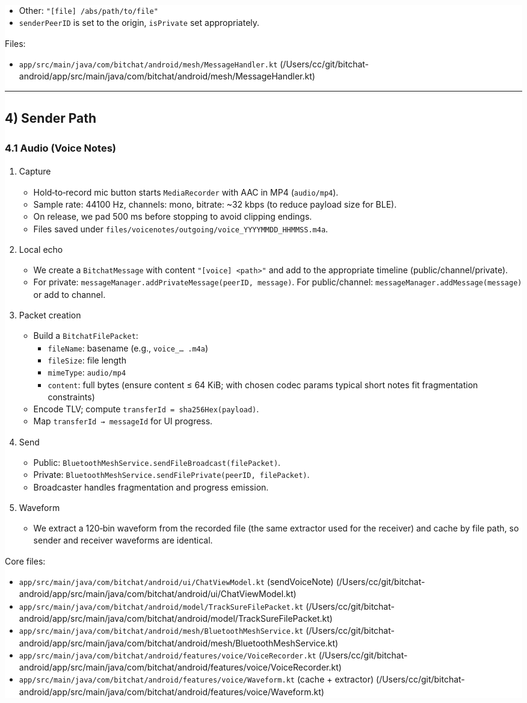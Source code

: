   - Other: `"[file] /abs/path/to/file"`
  - `senderPeerID` is set to the origin, `isPrivate` set appropriately.

Files:

- `app/src/main/java/com/bitchat/android/mesh/MessageHandler.kt` (/Users/cc/git/bitchat-android/app/src/main/java/com/bitchat/android/mesh/MessageHandler.kt)


---

## 4) Sender Path

### 4.1 Audio (Voice Notes)

1) Capture
   - Hold‑to‑record mic button starts `MediaRecorder` with AAC in MP4 (`audio/mp4`).
   - Sample rate: 44100 Hz, channels: mono, bitrate: ~32 kbps (to reduce payload size for BLE).
   - On release, we pad 500 ms before stopping to avoid clipping endings.
   - Files saved under `files/voicenotes/outgoing/voice_YYYYMMDD_HHMMSS.m4a`.

2) Local echo
   - We create a `BitchatMessage` with content `"[voice] <path>"` and add to the appropriate timeline (public/channel/private).
   - For private: `messageManager.addPrivateMessage(peerID, message)`. For public/channel: `messageManager.addMessage(message)` or add to channel.

3) Packet creation
   - Build a `BitchatFilePacket`:
     - `fileName`: basename (e.g., `voice_… .m4a`)
     - `fileSize`: file length
     - `mimeType`: `audio/mp4`
     - `content`: full bytes (ensure content ≤ 64 KiB; with chosen codec params typical short notes fit fragmentation constraints)
   - Encode TLV; compute `transferId = sha256Hex(payload)`.
   - Map `transferId → messageId` for UI progress.

4) Send
   - Public: `BluetoothMeshService.sendFileBroadcast(filePacket)`.
   - Private: `BluetoothMeshService.sendFilePrivate(peerID, filePacket)`.
   - Broadcaster handles fragmentation and progress emission.

5) Waveform
   - We extract a 120‑bin waveform from the recorded file (the same extractor used for the receiver) and cache by file path, so sender and receiver waveforms are identical.

Core files:

- `app/src/main/java/com/bitchat/android/ui/ChatViewModel.kt` (sendVoiceNote) (/Users/cc/git/bitchat-android/app/src/main/java/com/bitchat/android/ui/ChatViewModel.kt)
- `app/src/main/java/com/bitchat/android/model/TrackSureFilePacket.kt` (/Users/cc/git/bitchat-android/app/src/main/java/com/bitchat/android/model/TrackSureFilePacket.kt)
- `app/src/main/java/com/bitchat/android/mesh/BluetoothMeshService.kt` (/Users/cc/git/bitchat-android/app/src/main/java/com/bitchat/android/mesh/BluetoothMeshService.kt)
- `app/src/main/java/com/bitchat/android/features/voice/VoiceRecorder.kt` (/Users/cc/git/bitchat-android/app/src/main/java/com/bitchat/android/features/voice/VoiceRecorder.kt)
- `app/src/main/java/com/bitchat/android/features/voice/Waveform.kt` (cache + extractor) (/Users/cc/git/bitchat-android/app/src/main/java/com/bitchat/android/features/voice/Waveform.kt)
